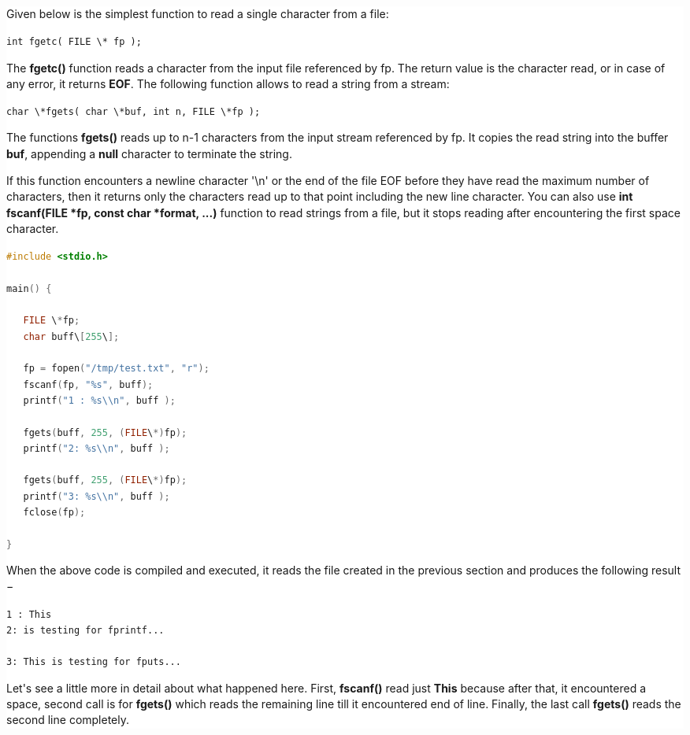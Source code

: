 Given below is the simplest function to read a single character from a file:

```
int fgetc( FILE \* fp );
```

The **fgetc()** function reads a character from the input file referenced by fp. The return value is the character read, or in case of any error, it returns **EOF**. The following function allows to read a string from a stream:

```
char \*fgets( char \*buf, int n, FILE \*fp );
```

The functions **fgets()** reads up to n-1 characters from the input stream referenced by fp. It copies the read string into the buffer **buf**, appending a **null** character to terminate the string.

If this function encounters a newline character '\\n' or the end of the file EOF before they have read the maximum number of characters, then it returns only the characters read up to that point including the new line character. You can also use **int fscanf(FILE \*fp, const char \*format, ...)** function to read strings from a file, but it stops reading after encountering the first space character.

```c
#include <stdio.h>

main() {

   FILE \*fp;
   char buff\[255\];

   fp = fopen("/tmp/test.txt", "r");
   fscanf(fp, "%s", buff);
   printf("1 : %s\\n", buff );

   fgets(buff, 255, (FILE\*)fp);
   printf("2: %s\\n", buff );
   
   fgets(buff, 255, (FILE\*)fp);
   printf("3: %s\\n", buff );
   fclose(fp);

}
```

When the above code is compiled and executed, it reads the file created in the previous section and produces the following result −

```
1 : This
2: is testing for fprintf...

3: This is testing for fputs...
```

Let's see a little more in detail about what happened here. First, **fscanf()** read just **This** because after that, it encountered a space, second call is for **fgets()** which reads the remaining line till it encountered end of line. Finally, the last call **fgets()** reads the second line completely.
